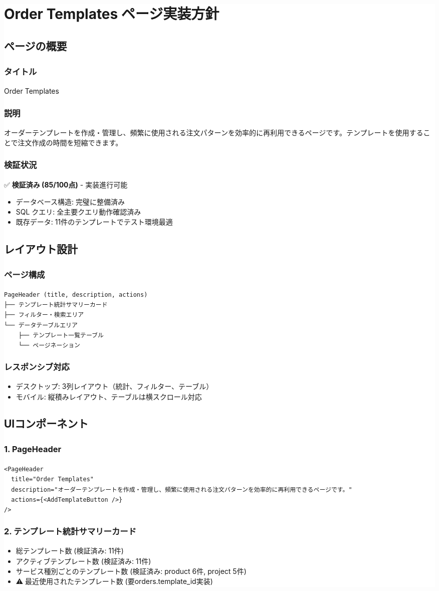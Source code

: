 # Order Templates ページ実装方針

## ページの概要

### タイトル
Order Templates

### 説明
オーダーテンプレートを作成・管理し、頻繁に使用される注文パターンを効率的に再利用できるページです。テンプレートを使用することで注文作成の時間を短縮できます。

### 検証状況
✅ **検証済み (85/100点)** - 実装進行可能
- データベース構造: 完璧に整備済み
- SQL クエリ: 全主要クエリ動作確認済み
- 既存データ: 11件のテンプレートでテスト環境最適

## レイアウト設計

### ページ構成
```
PageHeader (title, description, actions)
├── テンプレート統計サマリーカード
├── フィルター・検索エリア
└── データテーブルエリア
    ├── テンプレート一覧テーブル
    └── ページネーション
```

### レスポンシブ対応
- デスクトップ: 3列レイアウト（統計、フィルター、テーブル）
- モバイル: 縦積みレイアウト、テーブルは横スクロール対応

## UIコンポーネント

### 1. PageHeader
```tsx
<PageHeader
  title="Order Templates"
  description="オーダーテンプレートを作成・管理し、頻繁に使用される注文パターンを効率的に再利用できるページです。"
  actions={<AddTemplateButton />}
/>
```

### 2. テンプレート統計サマリーカード
- 総テンプレート数 (検証済み: 11件)
- アクティブテンプレート数 (検証済み: 11件) 
- サービス種別ごとのテンプレート数 (検証済み: product 6件, project 5件)
- ⚠️ 最近使用されたテンプレート数 (要orders.template_id実装)
